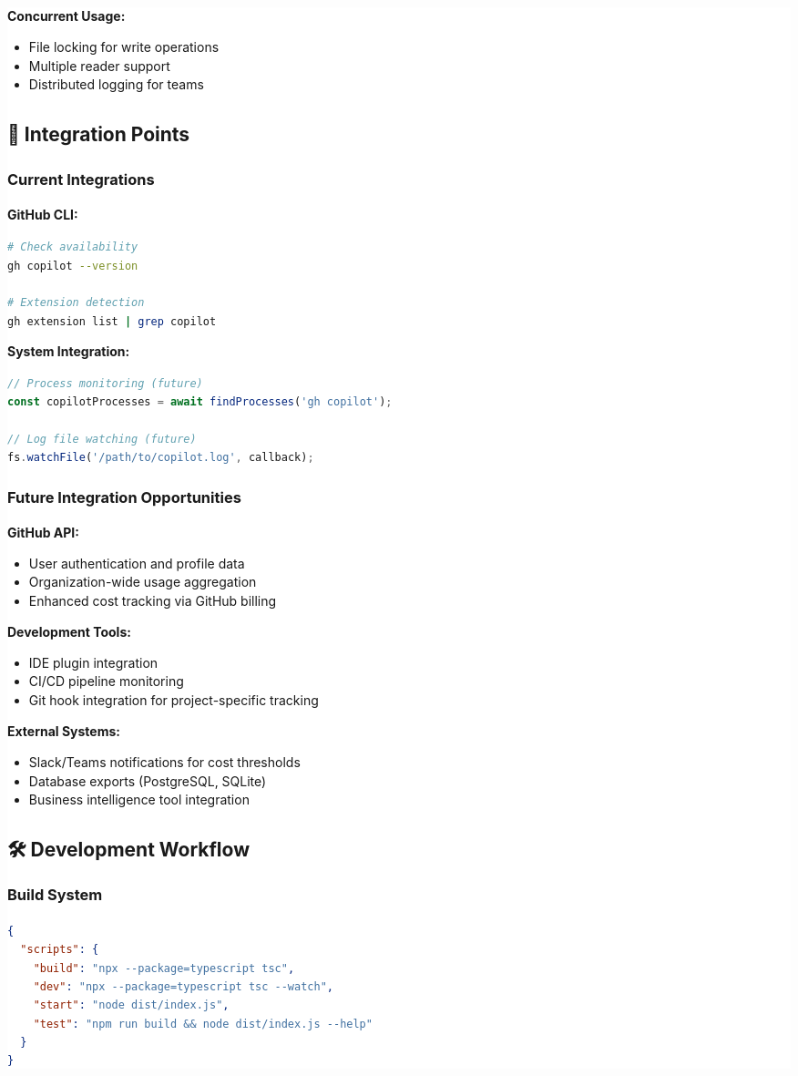 **Concurrent Usage:**
- File locking for write operations
- Multiple reader support
- Distributed logging for teams

## 🔗 Integration Points

### Current Integrations

**GitHub CLI:**
```bash
# Check availability
gh copilot --version

# Extension detection
gh extension list | grep copilot
```

**System Integration:**
```typescript
// Process monitoring (future)
const copilotProcesses = await findProcesses('gh copilot');

// Log file watching (future)
fs.watchFile('/path/to/copilot.log', callback);
```

### Future Integration Opportunities

**GitHub API:**
- User authentication and profile data
- Organization-wide usage aggregation
- Enhanced cost tracking via GitHub billing

**Development Tools:**
- IDE plugin integration
- CI/CD pipeline monitoring  
- Git hook integration for project-specific tracking

**External Systems:**
- Slack/Teams notifications for cost thresholds
- Database exports (PostgreSQL, SQLite)
- Business intelligence tool integration

## 🛠️ Development Workflow

### Build System

```json
{
  "scripts": {
    "build": "npx --package=typescript tsc",
    "dev": "npx --package=typescript tsc --watch", 
    "start": "node dist/index.js",
    "test": "npm run build && node dist/index.js --help"
  }
}
```
